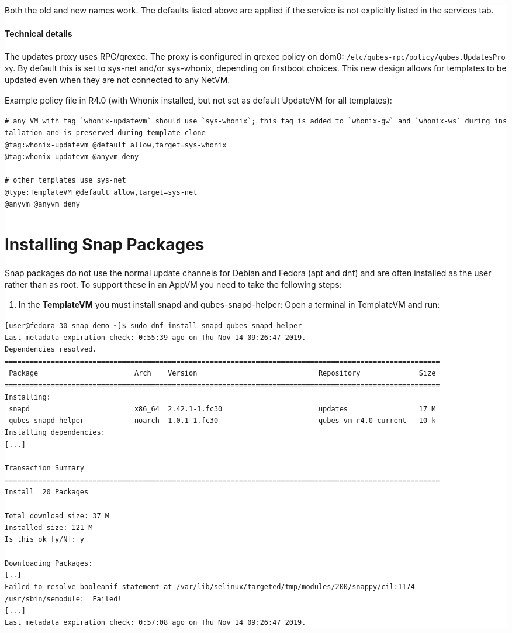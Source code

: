 Both the old and new names work.
The defaults listed above are applied if the service is not explicitly listed in the services tab.


#### Technical details

The updates proxy uses RPC/qrexec.
The proxy is configured in qrexec policy on dom0: `/etc/qubes-rpc/policy/qubes.UpdatesProxy`.
By default this is set to sys-net and/or sys-whonix, depending on firstboot choices.
This new design allows for templates to be updated even when they are not connected to any NetVM.


Example policy file in R4.0 (with Whonix installed, but not set as default UpdateVM for all templates):
```
# any VM with tag `whonix-updatevm` should use `sys-whonix`; this tag is added to `whonix-gw` and `whonix-ws` during installation and is preserved during template clone
@tag:whonix-updatevm @default allow,target=sys-whonix
@tag:whonix-updatevm @anyvm deny

# other templates use sys-net
@type:TemplateVM @default allow,target=sys-net
@anyvm @anyvm deny
```

# Installing Snap Packages

Snap packages do not use the normal update channels for Debian and Fedora (apt and dnf) and are often installed as the user rather than as root. To support these in an AppVM you need to take the following steps:

1. In the **TemplateVM** you must install snapd and qubes-snapd-helper:
Open a terminal in TemplateVM and run:
```shell_session
[user@fedora-30-snap-demo ~]$ sudo dnf install snapd qubes-snapd-helper
Last metadata expiration check: 0:55:39 ago on Thu Nov 14 09:26:47 2019.
Dependencies resolved.
========================================================================================================
 Package                       Arch    Version                             Repository              Size
========================================================================================================
Installing:
 snapd                         x86_64  2.42.1-1.fc30                       updates                 17 M
 qubes-snapd-helper            noarch  1.0.1-1.fc30                        qubes-vm-r4.0-current   10 k
Installing dependencies:
[...]

Transaction Summary
========================================================================================================
Install  20 Packages

Total download size: 37 M
Installed size: 121 M
Is this ok [y/N]: y

Downloading Packages:
[..]
Failed to resolve booleanif statement at /var/lib/selinux/targeted/tmp/modules/200/snappy/cil:1174
/usr/sbin/semodule:  Failed!
[...]
Last metadata expiration check: 0:57:08 ago on Thu Nov 14 09:26:47 2019.
```

[domUs]: /de/doc/glossary/#domu
[TemplateVMs]: /de/doc/templates/
[StandaloneVM]: /de/doc/standalone-and-hvm/
[Updating Qubes OS]: /de/doc/updating-qubes-os/
[security]: /de/security/
[TemplateBasedVMs]: /de/doc/glossary/#templatebasedvm
[testing]: /de/doc/testing
[RPM Fusion]: http://rpmfusion.org/
[service framework]: /de/doc/qubes-service/
[How to Reinstall a TemplateVM]: /de/doc/reinstall-template/